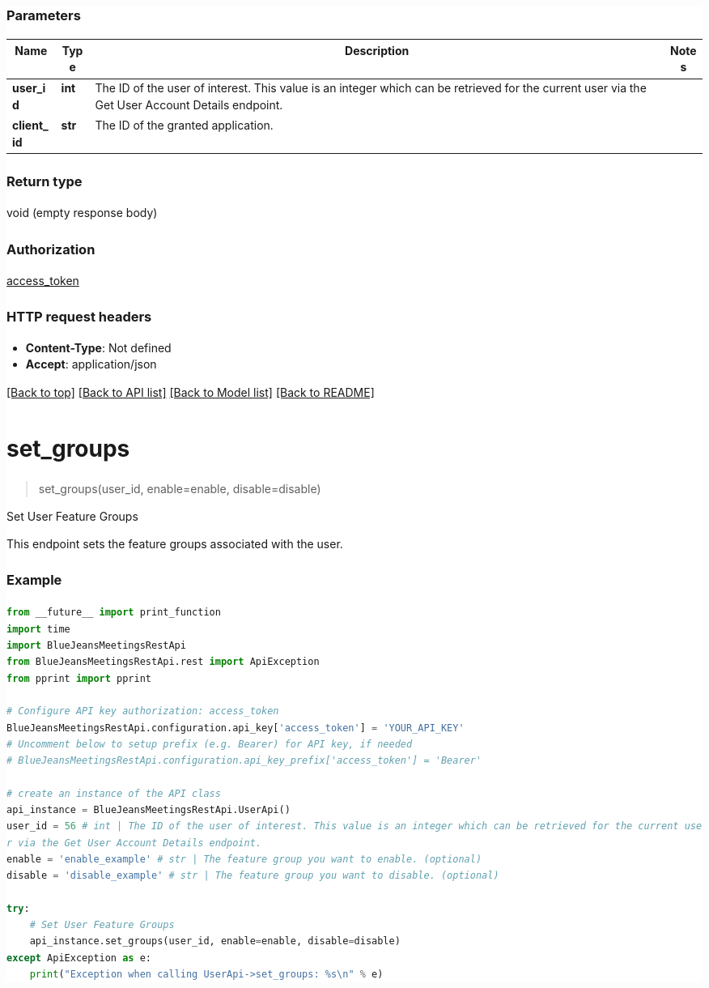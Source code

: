 ### Parameters

Name | Type | Description  | Notes
------------- | ------------- | ------------- | -------------
 **user_id** | **int**| The ID of the user of interest. This value is an integer which can be retrieved for the current user via the Get User Account Details endpoint. | 
 **client_id** | **str**| The ID of the granted application. | 

### Return type

void (empty response body)

### Authorization

[access_token](../README.md#access_token)

### HTTP request headers

 - **Content-Type**: Not defined
 - **Accept**: application/json

[[Back to top]](#) [[Back to API list]](../README.md#documentation-for-api-endpoints) [[Back to Model list]](../README.md#documentation-for-models) [[Back to README]](../README.md)

# **set_groups**
> set_groups(user_id, enable=enable, disable=disable)

Set User Feature Groups

This endpoint sets the feature groups associated with the user.

### Example 
```python
from __future__ import print_function
import time
import BlueJeansMeetingsRestApi
from BlueJeansMeetingsRestApi.rest import ApiException
from pprint import pprint

# Configure API key authorization: access_token
BlueJeansMeetingsRestApi.configuration.api_key['access_token'] = 'YOUR_API_KEY'
# Uncomment below to setup prefix (e.g. Bearer) for API key, if needed
# BlueJeansMeetingsRestApi.configuration.api_key_prefix['access_token'] = 'Bearer'

# create an instance of the API class
api_instance = BlueJeansMeetingsRestApi.UserApi()
user_id = 56 # int | The ID of the user of interest. This value is an integer which can be retrieved for the current user via the Get User Account Details endpoint.
enable = 'enable_example' # str | The feature group you want to enable. (optional)
disable = 'disable_example' # str | The feature group you want to disable. (optional)

try: 
    # Set User Feature Groups
    api_instance.set_groups(user_id, enable=enable, disable=disable)
except ApiException as e:
    print("Exception when calling UserApi->set_groups: %s\n" % e)
```
